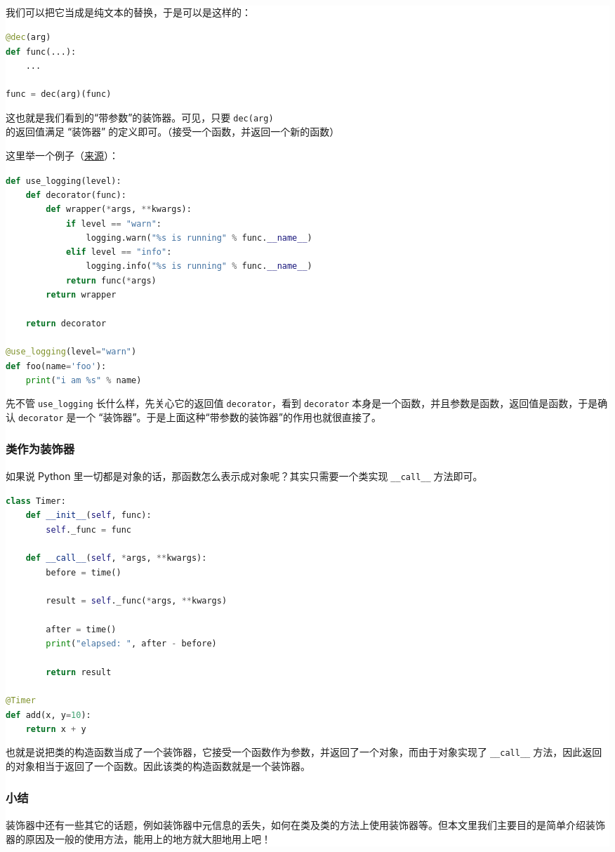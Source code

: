 我们可以把它当成是纯文本的替换，于是可以是这样的：

```python
@dec(arg)
def func(...):
    ...

func = dec(arg)(func)
```

这也就是我们看到的“带参数”的装饰器。可见，只要 `dec(arg)` 的返回值满足 “装饰器” 的定义即可。（接受一个函数，并返回一个新的函数）

这里举一个例子（[来源](https://foofish.net/python-decorator.html)）：

```python
def use_logging(level):
    def decorator(func):
        def wrapper(*args, **kwargs):
            if level == "warn":
                logging.warn("%s is running" % func.__name__)
            elif level == "info":
                logging.info("%s is running" % func.__name__)
            return func(*args)
        return wrapper

    return decorator

@use_logging(level="warn")
def foo(name='foo'):
    print("i am %s" % name)
```

先不管 `use_logging` 长什么样，先关心它的返回值 `decorator`，看到 `decorator` 本身是一个函数，并且参数是函数，返回值是函数，于是确认 `decorator` 是一个 “装饰器”。于是上面这种“带参数的装饰器”的作用也就很直接了。

### 类作为装饰器

如果说 Python 里一切都是对象的话，那函数怎么表示成对象呢？其实只需要一个类实现 `__call__` 方法即可。

```python
class Timer:
    def __init__(self, func):
        self._func = func
        
    def __call__(self, *args, **kwargs):
        before = time()
        
        result = self._func(*args, **kwargs)
        
        after = time()
        print("elapsed: ", after - before)
        
        return result

@Timer
def add(x, y=10):
    return x + y
```

也就是说把类的构造函数当成了一个装饰器，它接受一个函数作为参数，并返回了一个对象，而由于对象实现了 `__call__` 方法，因此返回的对象相当于返回了一个函数。因此该类的构造函数就是一个装饰器。

### 小结

装饰器中还有一些其它的话题，例如装饰器中元信息的丢失，如何在类及类的方法上使用装饰器等。但本文里我们主要目的是简单介绍装饰器的原因及一般的使用方法，能用上的地方就大胆地用上吧！

